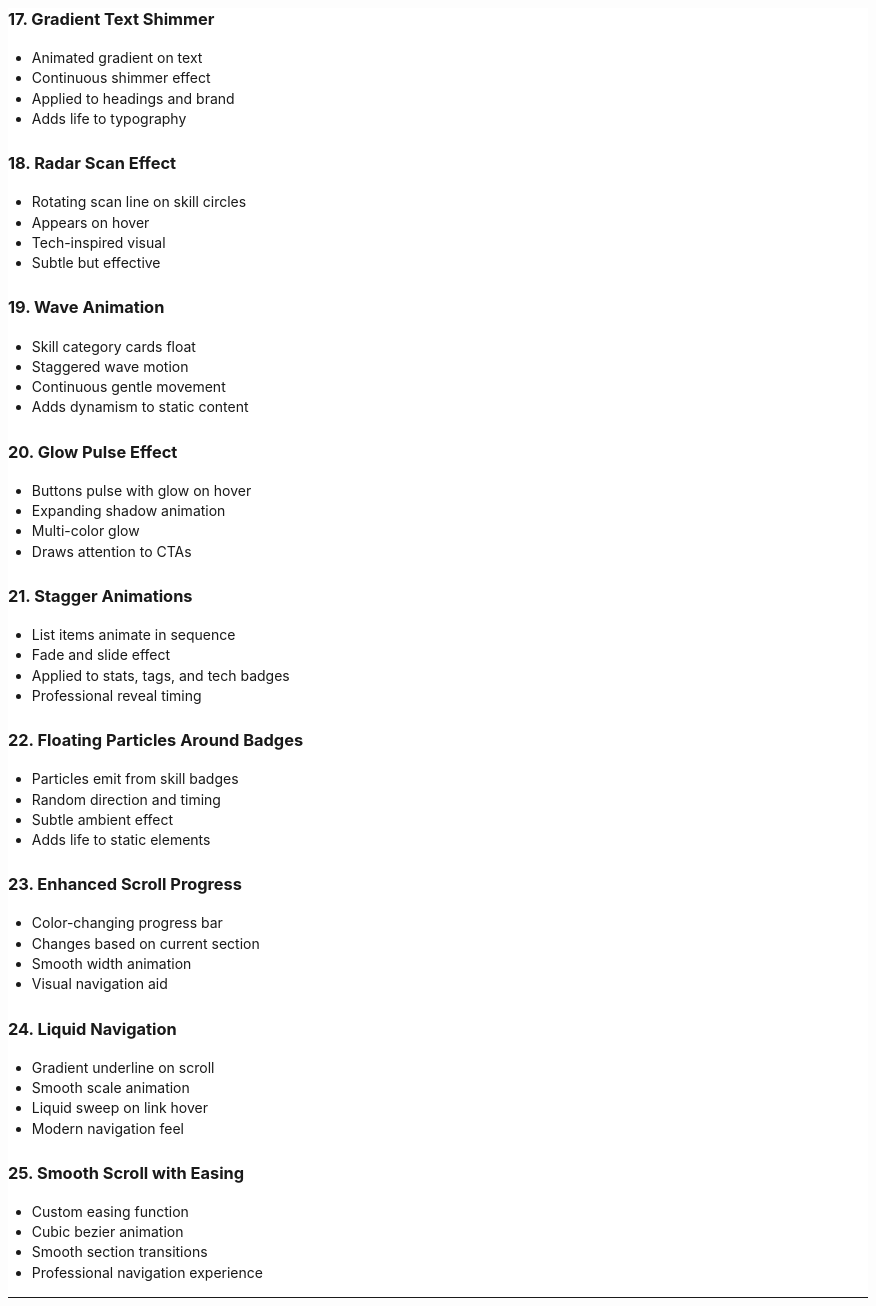 ### 17. **Gradient Text Shimmer**
- Animated gradient on text
- Continuous shimmer effect
- Applied to headings and brand
- Adds life to typography

### 18. **Radar Scan Effect**
- Rotating scan line on skill circles
- Appears on hover
- Tech-inspired visual
- Subtle but effective

### 19. **Wave Animation**
- Skill category cards float
- Staggered wave motion
- Continuous gentle movement
- Adds dynamism to static content

### 20. **Glow Pulse Effect**
- Buttons pulse with glow on hover
- Expanding shadow animation
- Multi-color glow
- Draws attention to CTAs

### 21. **Stagger Animations**
- List items animate in sequence
- Fade and slide effect
- Applied to stats, tags, and tech badges
- Professional reveal timing

### 22. **Floating Particles Around Badges**
- Particles emit from skill badges
- Random direction and timing
- Subtle ambient effect
- Adds life to static elements

### 23. **Enhanced Scroll Progress**
- Color-changing progress bar
- Changes based on current section
- Smooth width animation
- Visual navigation aid

### 24. **Liquid Navigation**
- Gradient underline on scroll
- Smooth scale animation
- Liquid sweep on link hover
- Modern navigation feel

### 25. **Smooth Scroll with Easing**
- Custom easing function
- Cubic bezier animation
- Smooth section transitions
- Professional navigation experience

---